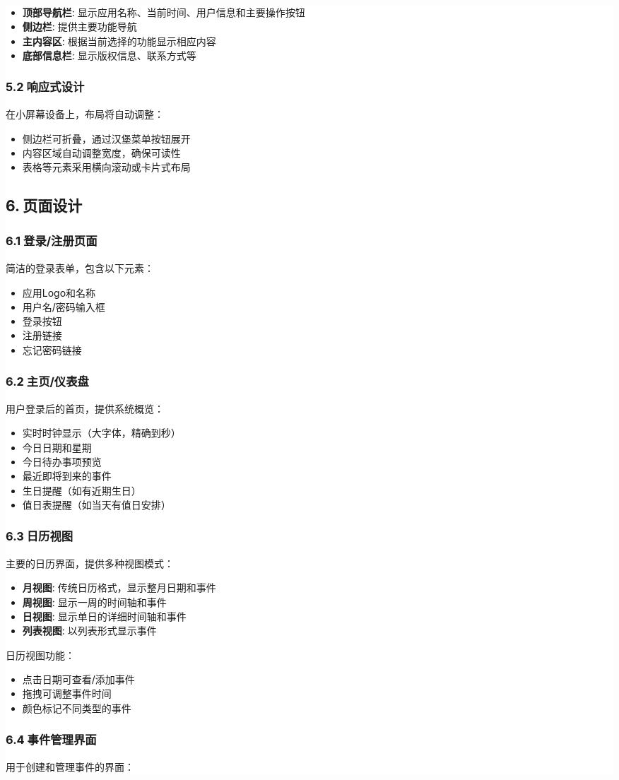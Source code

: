 - **顶部导航栏**: 显示应用名称、当前时间、用户信息和主要操作按钮
- **侧边栏**: 提供主要功能导航
- **主内容区**: 根据当前选择的功能显示相应内容
- **底部信息栏**: 显示版权信息、联系方式等

### 5.2 响应式设计

在小屏幕设备上，布局将自动调整：

- 侧边栏可折叠，通过汉堡菜单按钮展开
- 内容区域自动调整宽度，确保可读性
- 表格等元素采用横向滚动或卡片式布局

## 6. 页面设计

### 6.1 登录/注册页面

简洁的登录表单，包含以下元素：

- 应用Logo和名称
- 用户名/密码输入框
- 登录按钮
- 注册链接
- 忘记密码链接

### 6.2 主页/仪表盘

用户登录后的首页，提供系统概览：

- 实时时钟显示（大字体，精确到秒）
- 今日日期和星期
- 今日待办事项预览
- 最近即将到来的事件
- 生日提醒（如有近期生日）
- 值日表提醒（如当天有值日安排）

### 6.3 日历视图

主要的日历界面，提供多种视图模式：

- **月视图**: 传统日历格式，显示整月日期和事件
- **周视图**: 显示一周的时间轴和事件
- **日视图**: 显示单日的详细时间轴和事件
- **列表视图**: 以列表形式显示事件

日历视图功能：
- 点击日期可查看/添加事件
- 拖拽可调整事件时间
- 颜色标记不同类型的事件

### 6.4 事件管理界面

用于创建和管理事件的界面：
